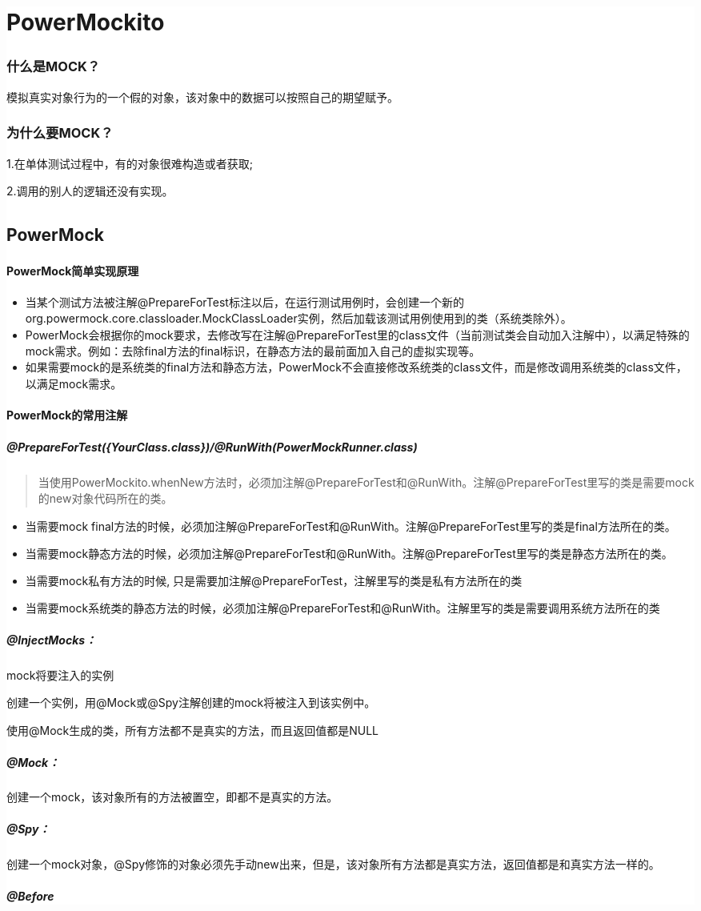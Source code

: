 # PowerMockito

### 什么是MOCK？

 模拟真实对象行为的一个假的对象，该对象中的数据可以按照自己的期望赋予。

### 为什么要MOCK？

1.在单体测试过程中，有的对象很难构造或者获取;

2.调用的别人的逻辑还没有实现。

## PowerMock

#### PowerMock简单实现原理

- 当某个测试方法被注解@PrepareForTest标注以后，在运行测试用例时，会创建一个新的org.powermock.core.classloader.MockClassLoader实例，然后加载该测试用例使用到的类（系统类除外）。
- PowerMock会根据你的mock要求，去修改写在注解@PrepareForTest里的class文件（当前测试类会自动加入注解中），以满足特殊的mock需求。例如：去除final方法的final标识，在静态方法的最前面加入自己的虚拟实现等。
- 如果需要mock的是系统类的final方法和静态方法，PowerMock不会直接修改系统类的class文件，而是修改调用系统类的class文件，以满足mock需求。

#### PowerMock的常用注解

##### @PrepareForTest({YourClass.class})/@RunWith(PowerMockRunner.class)

> 当使用PowerMockito.whenNew方法时，必须加注解@PrepareForTest和@RunWith。注解@PrepareForTest里写的类是需要mock的new对象代码所在的类。

- 当需要mock final方法的时候，必须加注解@PrepareForTest和@RunWith。注解@PrepareForTest里写的类是final方法所在的类。 

- 当需要mock静态方法的时候，必须加注解@PrepareForTest和@RunWith。注解@PrepareForTest里写的类是静态方法所在的类。

- 当需要mock私有方法的时候, 只是需要加注解@PrepareForTest，注解里写的类是私有方法所在的类

- 当需要mock系统类的静态方法的时候，必须加注解@PrepareForTest和@RunWith。注解里写的类是需要调用系统方法所在的类

##### @InjectMocks：

mock将要注入的实例

创建一个实例，用@Mock或@Spy注解创建的mock将被注入到该实例中。

使用@Mock生成的类，所有方法都不是真实的方法，而且返回值都是NULL

##### @Mock：

创建一个mock，该对象所有的方法被置空，即都不是真实的方法。

##### @Spy：

创建一个mock对象，@Spy修饰的对象必须先手动new出来，但是，该对象所有方法都是真实方法，返回值都是和真实方法一样的。

##### @Before
